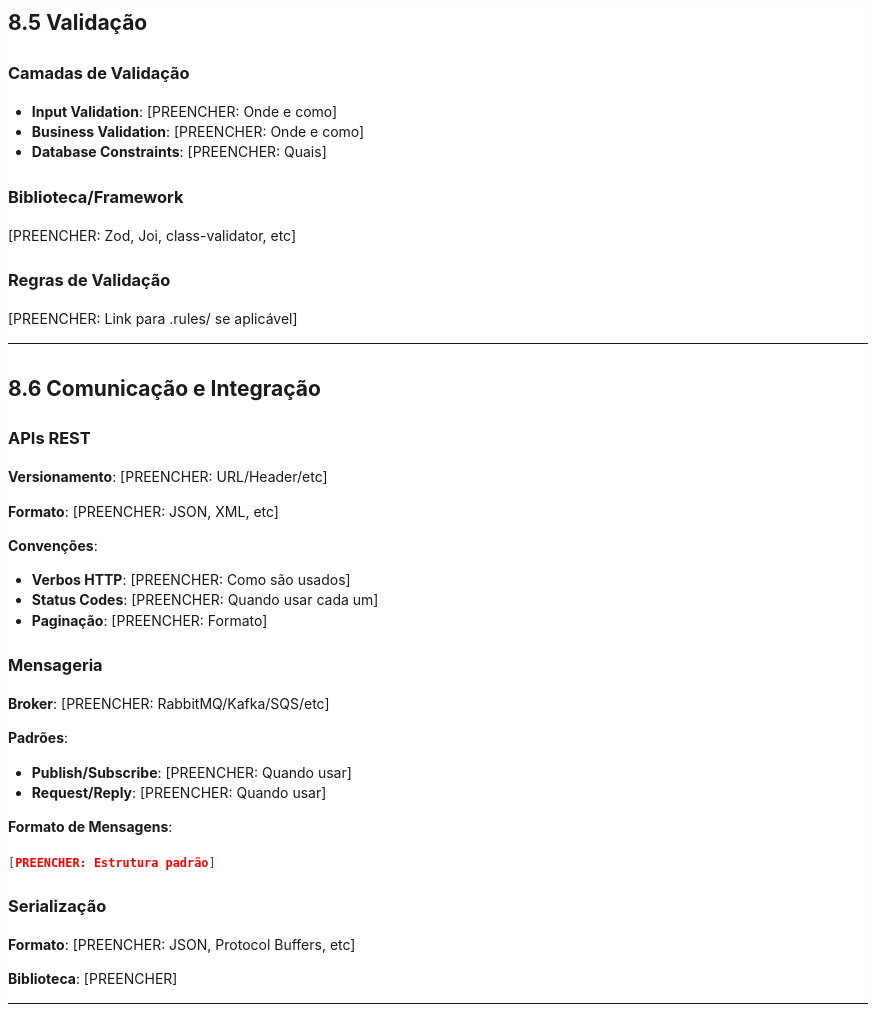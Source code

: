 ## 8.5 Validação

### Camadas de Validação

- **Input Validation**: [PREENCHER: Onde e como]
- **Business Validation**: [PREENCHER: Onde e como]
- **Database Constraints**: [PREENCHER: Quais]

### Biblioteca/Framework

[PREENCHER: Zod, Joi, class-validator, etc]

### Regras de Validação

[PREENCHER: Link para .rules/ se aplicável]

---

## 8.6 Comunicação e Integração

### APIs REST

**Versionamento**: [PREENCHER: URL/Header/etc]

**Formato**: [PREENCHER: JSON, XML, etc]

**Convenções**:

- **Verbos HTTP**: [PREENCHER: Como são usados]
- **Status Codes**: [PREENCHER: Quando usar cada um]
- **Paginação**: [PREENCHER: Formato]

### Mensageria

**Broker**: [PREENCHER: RabbitMQ/Kafka/SQS/etc]

**Padrões**:

- **Publish/Subscribe**: [PREENCHER: Quando usar]
- **Request/Reply**: [PREENCHER: Quando usar]

**Formato de Mensagens**:

```json
[PREENCHER: Estrutura padrão]
```

### Serialização

**Formato**: [PREENCHER: JSON, Protocol Buffers, etc]

**Biblioteca**: [PREENCHER]

---
